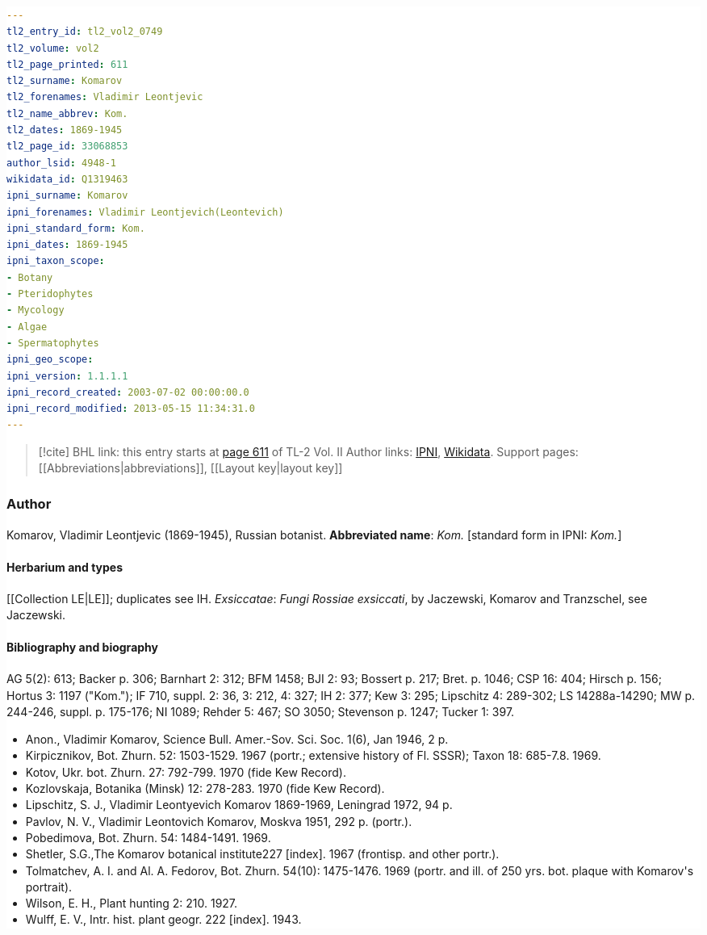 ```yaml
---
tl2_entry_id: tl2_vol2_0749
tl2_volume: vol2
tl2_page_printed: 611
tl2_surname: Komarov
tl2_forenames: Vladimir Leontjevic
tl2_name_abbrev: Kom.
tl2_dates: 1869-1945
tl2_page_id: 33068853
author_lsid: 4948-1
wikidata_id: Q1319463
ipni_surname: Komarov
ipni_forenames: Vladimir Leontjevich(Leontevich)
ipni_standard_form: Kom.
ipni_dates: 1869-1945
ipni_taxon_scope: 
- Botany
- Pteridophytes
- Mycology
- Algae
- Spermatophytes
ipni_geo_scope: 
ipni_version: 1.1.1.1
ipni_record_created: 2003-07-02 00:00:00.0
ipni_record_modified: 2013-05-15 11:34:31.0
---
```


> [!cite] BHL link: this entry starts at [page 611](https://www.biodiversitylibrary.org/page/33068853) of TL-2 Vol. II
> Author links: [IPNI](https://www.ipni.org/a/4948-1), [Wikidata](https://www.wikidata.org/wiki/Q1319463). Support pages: [[Abbreviations|abbreviations]], [[Layout key|layout key]]

### Author

Komarov, Vladimir Leontjevic (1869-1945), Russian botanist. 
**Abbreviated name**: *Kom.* \[standard form in IPNI: *Kom.*\]

#### Herbarium and types

[[Collection LE|LE]]; duplicates see IH.
*Exsiccatae*: *Fungi Rossiae exsiccati*, by Jaczewski, Komarov and Tranzschel, see Jaczewski.

#### Bibliography and biography

AG 5(2): 613; Backer p. 306; Barnhart 2: 312; BFM 1458; BJI 2: 93; Bossert p. 217; Bret. p. 1046; CSP 16: 404; Hirsch p. 156; Hortus 3: 1197 ("Kom."); IF 710, suppl. 2: 36, 3: 212, 4: 327; IH 2: 377; Kew 3: 295; Lipschitz 4: 289-302; LS 14288a-14290; MW p. 244-246, suppl. p. 175-176; NI 1089; Rehder 5: 467; SO 3050; Stevenson p. 1247; Tucker 1: 397.
- Anon., Vladimir Komarov, Science Bull. Amer.-Sov. Sci. Soc. 1(6), Jan 1946, 2 p.
- Kirpicznikov, Bot. Zhurn. 52: 1503-1529. 1967 (portr.; extensive history of Fl. SSSR); Taxon 18: 685-7.8. 1969.
- Kotov, Ukr. bot. Zhurn. 27: 792-799. 1970 (fide Kew Record).
- Kozlovskaja, Botanika (Minsk) 12: 278-283. 1970 (fide Kew Record).
- Lipschitz, S. J., Vladimir Leontyevich Komarov 1869-1969, Leningrad 1972, 94 p.
- Pavlov, N. V., Vladimir Leontovich Komarov, Moskva 1951, 292 p. (portr.).
- Pobedimova, Bot. Zhurn. 54: 1484-1491. 1969.
- Shetler, S.G.,The Komarov botanical institute227 \[index\]. 1967 (frontisp. and other portr.).
- Tolmatchev, A. I. and Al. A. Fedorov, Bot. Zhurn. 54(10): 1475-1476. 1969 (portr. and ill. of 250 yrs. bot. plaque with Komarov's portrait).
- Wilson, E. H., Plant hunting 2: 210. 1927.
- Wulff, E. V., Intr. hist. plant geogr. 222 \[index\]. 1943.
